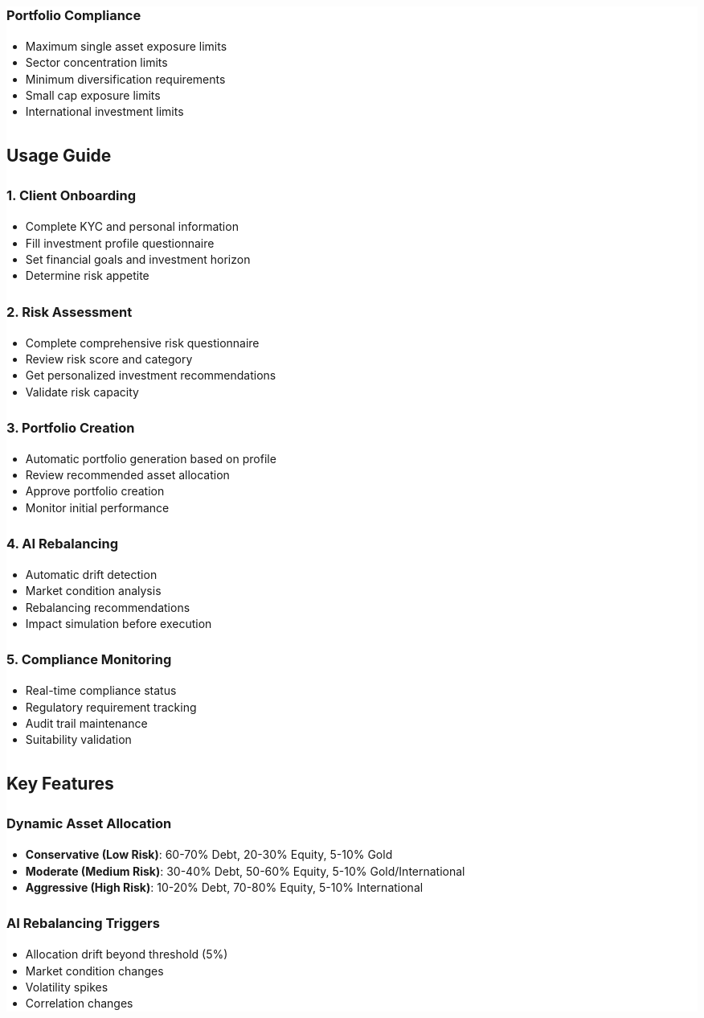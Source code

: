 ### Portfolio Compliance
- Maximum single asset exposure limits
- Sector concentration limits
- Minimum diversification requirements
- Small cap exposure limits
- International investment limits

## Usage Guide

### 1. Client Onboarding
- Complete KYC and personal information
- Fill investment profile questionnaire
- Set financial goals and investment horizon
- Determine risk appetite

### 2. Risk Assessment
- Complete comprehensive risk questionnaire
- Review risk score and category
- Get personalized investment recommendations
- Validate risk capacity

### 3. Portfolio Creation
- Automatic portfolio generation based on profile
- Review recommended asset allocation
- Approve portfolio creation
- Monitor initial performance

### 4. AI Rebalancing
- Automatic drift detection
- Market condition analysis
- Rebalancing recommendations
- Impact simulation before execution

### 5. Compliance Monitoring
- Real-time compliance status
- Regulatory requirement tracking
- Audit trail maintenance
- Suitability validation

## Key Features

### Dynamic Asset Allocation
- **Conservative (Low Risk)**: 60-70% Debt, 20-30% Equity, 5-10% Gold
- **Moderate (Medium Risk)**: 30-40% Debt, 50-60% Equity, 5-10% Gold/International
- **Aggressive (High Risk)**: 10-20% Debt, 70-80% Equity, 5-10% International

### AI Rebalancing Triggers
- Allocation drift beyond threshold (5%)
- Market condition changes
- Volatility spikes
- Correlation changes
